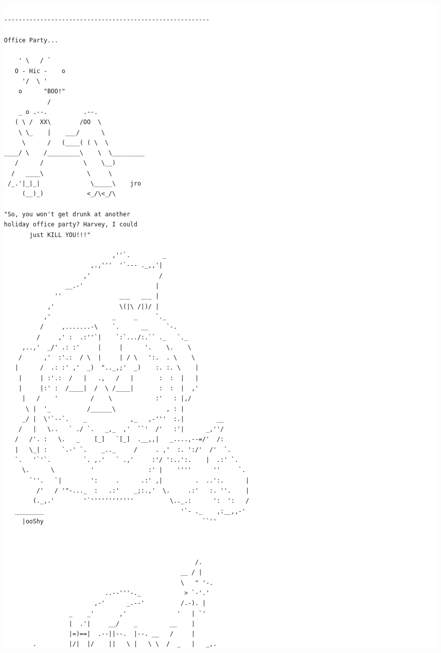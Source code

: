 ~~~~~~~~~~~~~~     Normand     ~~~~~~~~~     Veilleux    ~~~~~~~~~

---------------------------------------------------------

Office Party...

    ' \   / `
   O - Hic -    o
     '/  \ '
    o      "BOO!"
            /
    _ o .--.          .--.
   ( \ /  XX\        /OO  \
    \ \_    |    ___/      \
     \      /   (____( ( \  \
____/ \    /_________\    \  \_________
   /      /           \    \__)
  /   ____\            \     \
 /_.'|_|_|              \_____\    jro
     (__)_)            <_/\<_/\

"So, you won't get drunk at another
holiday office party? Harvey, I could
       just KILL YOU!!!"

                              ,''`.         _                        
                        ,.,'''  '`--- ._,,'|                        
                      ,'                   /                        
                 __.-'                    |                         
              ''                ___   ___ |                         
            ,'                  \(|\ /|)/ |                         
           ,'                 _     _     `._                       
          /     ,.......-\    `.      __     `-.                    
         /     ,' :  .:''`|    `:`.../:.`` ._   `._                 
     ,..,'  _/' .: :'     |     |      '.    \.    \                
    /      ,'  :'.:  / \  |     | / \   ':.  . \    \               
   |      /  .: :' ,'  _)  ".._,;'  _)    :. :. \    |              
    |     | :'.:  /   |   .,   /   |       :  :  |   |              
    |     |:' :  /____|  /  \ /____|       :  :  |  ,'              
     |   /    '         /    \            :'   : |,/                
      \ |  '_          /______\              , : |                  
     _/ |  \'`--`.    _            ,_   ,-'''  :.|         __       
    /   |   \..   ` ./ `.   _,_  ,'  ``'  /'   :'|      _,''/       
   /   /'. :   \.   _    [_]   `[_]  .__,,|   _....,--=/'  /:       
   |   \_| :    `.-' `.    _.._     /     . ,'  :. ':/'  /'  `.     
   `.   '`'`.         `. ,.'   ` .,'     :'/ ':..':.    |  .:' `.   
     \.      \          '               :' |    ''''      ''     `. 
       `''.   `|        ':     .      .:' ,|         .  ..':.      |
         /'   / '"-..._  :   .:'    _;:.,'  \.     .:'   :. ''.    |
        (._,.'        '`''''''''''''          \.._.:      ':  ':   /
   ________                                      '`- ._    ,:__,,-' 
     |ooShy                                            ``''          
     


                                                     /.
                                                 __ / |
                                                 \   " '-.
                            ..--'''-._            > `-'.'
                         ,-'      _.--'          /.-). |
                  _    _'       ,'              '   | `'
                  |  .'|     __/    _         __    |
                  |=)==|  .--||--.  |--. __   /     |
        .         |/|  |/    ||   \ |   \ \  /  _   |   _,.
~~~~~~~~~~~~~~